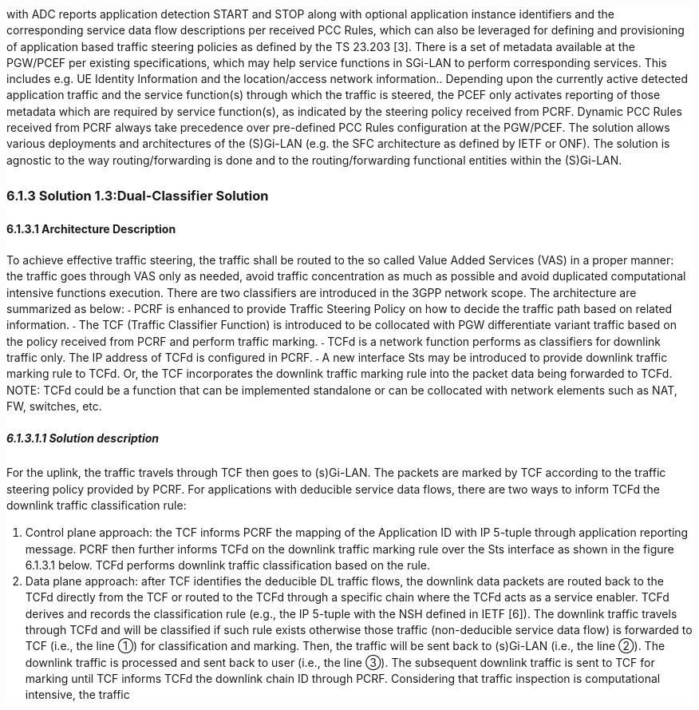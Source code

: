 with ADC reports application detection START and STOP along with optional
application instance identifiers and the corresponding service data flow
descriptions per received PCC Rules, which can also be leveraged for defining
and provisioning of application based traffic steering policies as defined by
the TS 23.203 [3].
There is a set of metadata available at the PGW/PCEF per existing
specifications, which may help service functions in SGi-LAN to perform
corresponding services. This includes e.g. UE Identity Information and the
location/access network information.. Depending upon the currently active
detected application traffic and the service function(s) through which the
traffic is steered, the PCEF only activates reporting of those metadata which
are required by service function(s), as indicated by the steering policy
received from PCRF. Dynamic PCC Rules received from PCRF always take
precedence over pre-defined PCC Rules configuration at the PGW/PCEF.
The solution allows various deployments and architectures of the (S)Gi-LAN
(e.g. the SFC architecture as defined by IETF or ONF). The solution is
agnostic to the way routing/forwarding is done and to the routing/forwarding
functional entities within the (S)Gi-LAN.
### 6.1.3 Solution 1.3:Dual-Classifier Solution
#### 6.1.3.1 Architecture Description
To achieve effective traffic steering, the traffic shall be routed to the so
called Value Added Services (VAS) in a proper manner: the traffic goes through
VAS only as needed, avoid traffic concentration as much as possible and avoid
duplicated computational intensive functions execution.
There are two classifiers are introduced in the 3GPP network scope. The
architecture are summarized as below:
˗ PCRF is enhanced to provide Traffic Steering Policy on how to decide the
traffic path based on related information.
˗ The TCF (Traffic Classifier Function) is introduced to be collocated with
PGW differentiate variant traffic based on the policy received from PCRF and
perform traffic marking.
˗ TCFd is a network function performs as classifiers for downlink traffic
only. The IP address of TCFd is configured in PCRF.
˗ A new interface Sts may be introduced to provide downlink traffic marking
rule to TCFd. Or, the TCF incorporates the downlink traffic marking rule into
the packet data being forwarded to TCFd.
NOTE: TCFd could be a function that can be implemented standalone or can be
collocated with network elements such as NAT, FW, switches, etc.
##### 6.1.3.1.1 Solution description
For the uplink, the traffic travels through TCF then goes to (s)Gi-LAN. The
packets are marked by TCF according to the traffic steering policy provided by
PCRF.
For applications with deducible service data flows, there are two ways to
inform TCFd the downlink traffic classification rule:
1) Control plane approach: the TCF informs PCRF the mapping of the Application
ID with IP 5-tuple through application reporting message. PCRF then further
informs TCFd on the downlink traffic marking rule over the Sts interface as
shown in the figure 6.1.3.1 below. TCFd performs downlink traffic
classification based on the rule.
2) Data plane approach: after TCF identifies the deducible DL traffic flows,
the downlink data packets are routed back to the TCFd directly from the TCF or
routed to the TCFd through a specific chain where the TCFd acts as a service
enabler. TCFd derives and records the classification rule (e.g., the IP
5-tuple with the NSH defined in IETF [6]).
The downlink traffic travels through TCFd and will be classified if such rule
exists otherwise those traffic (non-deducible service data flow) is forwarded
to TCF (i.e., the line ①) for classification and marking. Then, the traffic
will be sent back to (s)Gi-LAN (i.e., the line ②). The downlink traffic is
processed and sent back to user (i.e., the line ③). The subsequent downlink
traffic is sent to TCF for marking until TCF informs TCFd the downlink chain
ID through PCRF.
Considering that traffic inspection is computational intensive, the traffic
